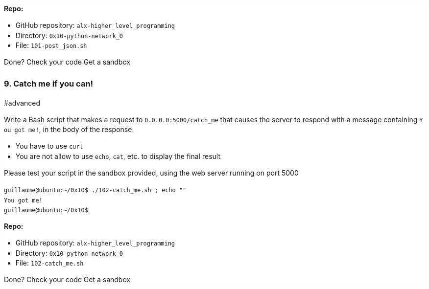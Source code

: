 **Repo:**

-   GitHub repository:  `alx-higher_level_programming`
-   Directory:  `0x10-python-network_0`
-   File:  `101-post_json.sh`

Done?  Check your code  Get a sandbox

### 9. Catch me if you can!

#advanced

Write a Bash script that makes a request to  `0.0.0.0:5000/catch_me`  that causes the server to respond with a message containing  `You got me!`, in the body of the response.

-   You have to use  `curl`
-   You are not allow to use  `echo`,  `cat`, etc. to display the final result

Please test your script in the sandbox provided, using the web server running on port 5000

```
guillaume@ubuntu:~/0x10$ ./102-catch_me.sh ; echo ""
You got me!
guillaume@ubuntu:~/0x10$ 

```

**Repo:**

-   GitHub repository:  `alx-higher_level_programming`
-   Directory:  `0x10-python-network_0`
-   File:  `102-catch_me.sh`

Done?  Check your code  Get a sandbox
